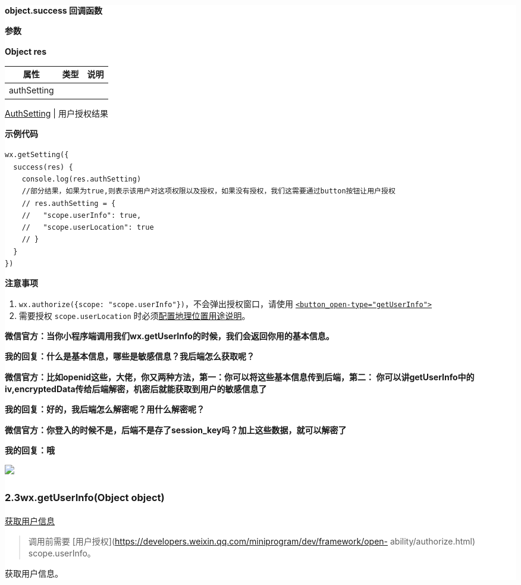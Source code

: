 **object.success 回调函数**

**参数**

**Object res**

属性 | 类型 | 说明  
---|---|---  
authSetting |
[AuthSetting](https://developers.weixin.qq.com/miniprogram/dev/api/AuthSetting.html)
| 用户授权结果  
  
**示例代码**

    
    
    wx.getSetting({
      success(res) {
        console.log(res.authSetting)
        //部分结果，如果为true,则表示该用户对这项权限以及授权，如果没有授权，我们这需要通过button按钮让用户授权
        // res.authSetting = {
        //   "scope.userInfo": true,
        //   "scope.userLocation": true
        // }
      }
    })

**注意事项**

  1. `wx.authorize({scope: "scope.userInfo"})`，不会弹出授权窗口，请使用 [`<button_open-type="getUserInfo">`](https://developers.weixin.qq.com/miniprogram/dev/component/button.html)
  2. 需要授权 `scope.userLocation` 时必须[配置地理位置用途说明](https://developers.weixin.qq.com/miniprogram/dev/framework/config.html#permission)。

**微信官方：当你小程序端调用我们wx.getUserInfo的时候，我们会返回你用的基本信息。**

**我的回复：什么是基本信息，哪些是敏感信息？我后端怎么获取呢？**

**微信官方：比如openid这些，大佬，你又两种方法，第一：你可以将这些基本信息传到后端，第二： 你可以讲getUserInfo中的
iv,encryptedData传给后端解密，机密后就能获取到用户的敏感信息了**

**我的回复：好的，我后端怎么解密呢？用什么解密呢？**

**微信官方：你登入的时候不是，后端不是存了session_key吗？加上这些数据，就可以解密了**

**我的回复：哦**

![](https://img2018.cnblogs.com/blog/1825659/201910/1825659-20191012153728960-745195241.gif)

### 2.3wx.getUserInfo(Object object)

[获取用户信息](https://developers.weixin.qq.com/miniprogram/dev/api/wx.getUserInfo.html)

> 调用前需要
> [用户授权](https://developers.weixin.qq.com/miniprogram/dev/framework/open-
> ability/authorize.html) scope.userInfo。

获取用户信息。
